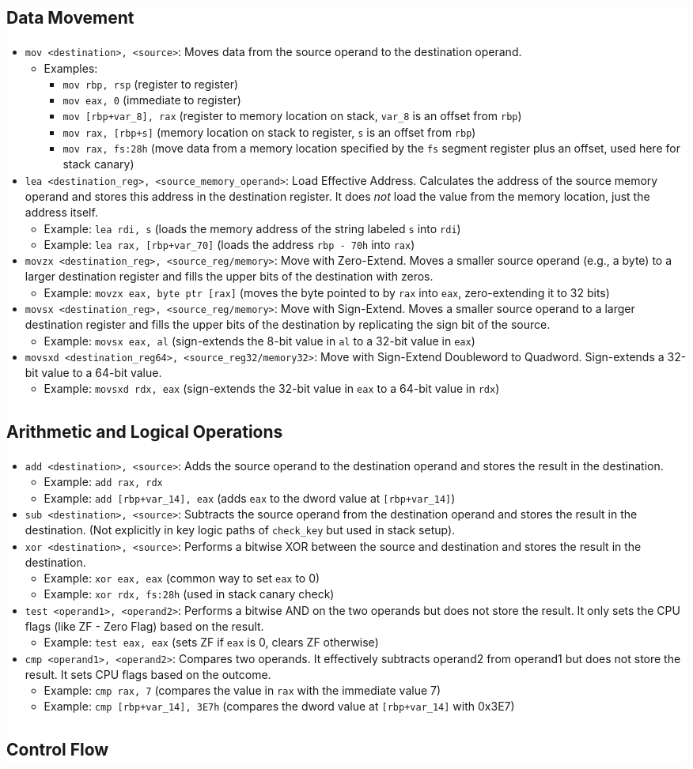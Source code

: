 ## Data Movement

- `mov <destination>, <source>`: Moves data from the source operand to the destination operand.
  - Examples:
    - `mov rbp, rsp` (register to register)
    - `mov eax, 0` (immediate to register)
    - `mov [rbp+var_8], rax` (register to memory location on stack, `var_8` is an offset from `rbp`)
    - `mov rax, [rbp+s]` (memory location on stack to register, `s` is an offset from `rbp`)
    - `mov rax, fs:28h` (move data from a memory location specified by the `fs` segment register plus an offset, used here for stack canary)
- `lea <destination_reg>, <source_memory_operand>`: Load Effective Address. Calculates the address of the source memory operand and stores this address in the destination register. It does _not_ load the value from the memory location, just the address itself.
  - Example: `lea rdi, s` (loads the memory address of the string labeled `s` into `rdi`)
  - Example: `lea rax, [rbp+var_70]` (loads the address `rbp - 70h` into `rax`)
- `movzx <destination_reg>, <source_reg/memory>`: Move with Zero-Extend. Moves a smaller source operand (e.g., a byte) to a larger destination register and fills the upper bits of the destination with zeros.
  - Example: `movzx eax, byte ptr [rax]` (moves the byte pointed to by `rax` into `eax`, zero-extending it to 32 bits)
- `movsx <destination_reg>, <source_reg/memory>`: Move with Sign-Extend. Moves a smaller source operand to a larger destination register and fills the upper bits of the destination by replicating the sign bit of the source.
  - Example: `movsx eax, al` (sign-extends the 8-bit value in `al` to a 32-bit value in `eax`)
- `movsxd <destination_reg64>, <source_reg32/memory32>`: Move with Sign-Extend Doubleword to Quadword. Sign-extends a 32-bit value to a 64-bit value.
  - Example: `movsxd rdx, eax` (sign-extends the 32-bit value in `eax` to a 64-bit value in `rdx`)

## Arithmetic and Logical Operations

- `add <destination>, <source>`: Adds the source operand to the destination operand and stores the result in the destination.
  - Example: `add rax, rdx`
  - Example: `add [rbp+var_14], eax` (adds `eax` to the dword value at `[rbp+var_14]`)
- `sub <destination>, <source>`: Subtracts the source operand from the destination operand and stores the result in the destination. (Not explicitly in key logic paths of `check_key` but used in stack setup).
- `xor <destination>, <source>`: Performs a bitwise XOR between the source and destination and stores the result in the destination.
  - Example: `xor eax, eax` (common way to set `eax` to 0)
  - Example: `xor rdx, fs:28h` (used in stack canary check)
- `test <operand1>, <operand2>`: Performs a bitwise AND on the two operands but does not store the result. It only sets the CPU flags (like ZF - Zero Flag) based on the result.
  - Example: `test eax, eax` (sets ZF if `eax` is 0, clears ZF otherwise)
- `cmp <operand1>, <operand2>`: Compares two operands. It effectively subtracts operand2 from operand1 but does not store the result. It sets CPU flags based on the outcome.
  - Example: `cmp rax, 7` (compares the value in `rax` with the immediate value 7)
  - Example: `cmp [rbp+var_14], 3E7h` (compares the dword value at `[rbp+var_14]` with 0x3E7)

## Control Flow
